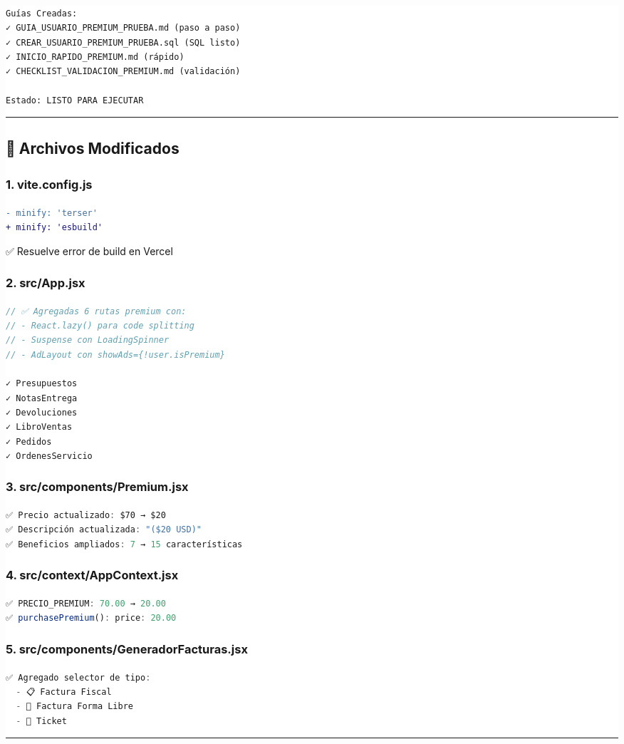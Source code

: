 ```
Guías Creadas:
✓ GUIA_USUARIO_PREMIUM_PRUEBA.md (paso a paso)
✓ CREAR_USUARIO_PREMIUM_PRUEBA.sql (SQL listo)
✓ INICIO_RAPIDO_PREMIUM.md (rápido)
✓ CHECKLIST_VALIDACION_PREMIUM.md (validación)

Estado: LISTO PARA EJECUTAR
```

---

## 📂 Archivos Modificados

### 1. **vite.config.js**
```diff
- minify: 'terser'
+ minify: 'esbuild'
```
✅ Resuelve error de build en Vercel

### 2. **src/App.jsx**
```javascript
// ✅ Agregadas 6 rutas premium con:
// - React.lazy() para code splitting
// - Suspense con LoadingSpinner
// - AdLayout con showAds={!user.isPremium}

✓ Presupuestos
✓ NotasEntrega
✓ Devoluciones
✓ LibroVentas
✓ Pedidos
✓ OrdenesServicio
```

### 3. **src/components/Premium.jsx**
```javascript
✅ Precio actualizado: $70 → $20
✅ Descripción actualizada: "($20 USD)"
✅ Beneficios ampliados: 7 → 15 características
```

### 4. **src/context/AppContext.jsx**
```javascript
✅ PRECIO_PREMIUM: 70.00 → 20.00
✅ purchasePremium(): price: 20.00
```

### 5. **src/components/GeneradorFacturas.jsx**
```javascript
✅ Agregado selector de tipo:
  - 📋 Factura Fiscal
  - 📝 Factura Forma Libre
  - 🧾 Ticket
```

---